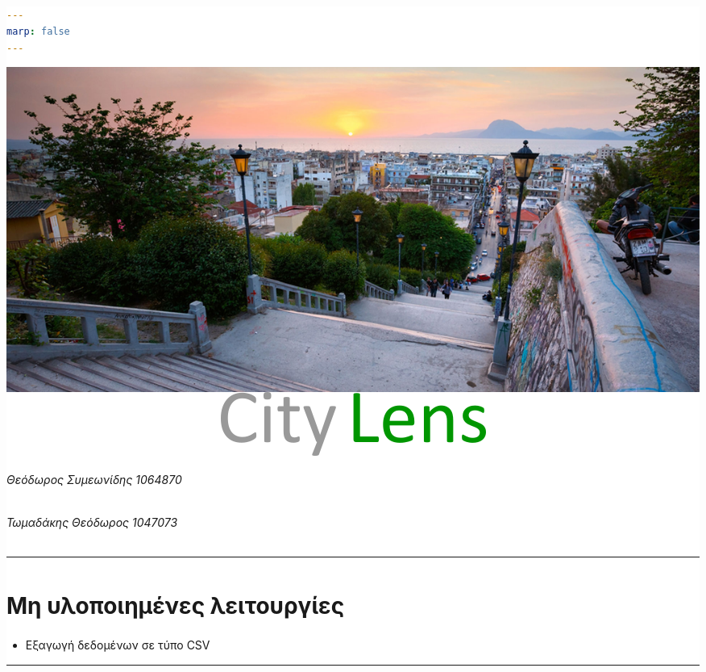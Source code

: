 ```yaml
---
marp: false
---
```


<style>
img {
  display: block;
  margin: 0 auto;
}
</style>

![bg right](./bg.jpeg)
![h:80](./logo.png)

###### Θεόδωρος Συμεωνίδης 1064870
###### Τωμαδάκης Θεόδωρος 1047073
---

# Μη υλοποιημένες λειτουργίες

* Εξαγωγή δεδομένων σε τύπο CSV

---
